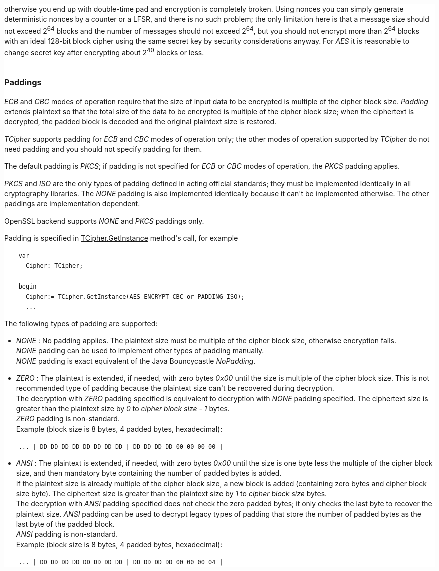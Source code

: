otherwise you end up with double-time pad and encryption is completely broken. Using nonces you can simply generate deterministic nonces by a counter or a LFSR, and there is no such problem; the only limitation here is that a message size should not exceed 2<sup>64</sup> blocks and the number of messages should not exceed 2<sup>64</sup>, but you should not encrypt more than 2<sup>64</sup> blocks with an ideal 128-bit block cipher using the same secret key by security considerations anyway. For _AES_ it is reasonable to change secret key after encrypting about 2<sup>40</sup> blocks or less.

---
### Paddings

*ECB* and *CBC* modes of operation require that the size of input data to be encrypted is multiple of the cipher block size. *Padding* extends plaintext so that the total size of the data to be encrypted is multiple of the cipher block size; when the ciphertext is decrypted, the padded block is decoded and the original plaintext size is restored.

*TCipher* supports padding for *ECB* and *CBC* modes of operation only; the other modes of operation supported by *TCipher* do not need padding and you should not specify padding for them.

The default padding is *PKCS*; if padding is not specified for *ECB* or *CBC* modes of operation, the *PKCS* padding applies. 

*PKCS* and *ISO* are the only types of padding defined in acting official standards; they must be implemented identically in all cryptography libraries. The *NONE* padding is also implemented identically because it can't be implemented otherwise. The other paddings are implementation dependent.

OpenSSL backend supports *NONE* and *PKCS* paddings only.

Padding is specified in [TCipher.GetInstance](tcipher/getinstance.md) method's call, for example
```nohighlight
    var
      Cipher: TCipher;

    begin
      Cipher:= TCipher.GetInstance(AES_ENCRYPT_CBC or PADDING_ISO);
      ...
```
The following types of padding are supported:

*   *NONE* : No padding applies. The plaintext size must be multiple of the cipher block size, otherwise encryption fails.  
*NONE* padding can be used to implement other types of padding manually.  
*NONE* padding is exact equivalent of the Java Bouncycastle *NoPadding*.

*   *ZERO* : The plaintext is extended, if needed, with zero bytes *0x00* until the size is multiple of the cipher block size. This is not recommended type of padding because the plaintext size can't be recovered during decryption.  
The decryption with *ZERO* padding specified is equivalent to decryption with *NONE* padding specified. The ciphertext size is greater than the plaintext size by *0* to *cipher block size - 1* bytes.  
*ZERO* padding is non-standard.  
Example (block size is 8 bytes, 4 padded bytes, hexadecimal):
```nohighlight
    ... | DD DD DD DD DD DD DD DD | DD DD DD DD 00 00 00 00 |
```

*   *ANSI* : The plaintext is extended, if needed, with zero bytes *0x00* until the size is one byte less the multiple of the cipher block size, and then mandatory byte containing the number of padded bytes is added.  
If the plaintext size is already multiple of the cipher block size, a new block is added (containing zero bytes and cipher block size byte). The ciphertext size is greater than the plaintext size by *1* to *cipher block size* bytes.  
The decryption with *ANSI* padding specified does not check the zero padded bytes; it only checks the last byte to recover the plaintext size. *ANSI* padding can be used to decrypt legacy types of padding that store the number of padded bytes as the last byte of the padded block.  
*ANSI* padding is non-standard.  
Example (block size is 8 bytes, 4 padded bytes, hexadecimal):
```nohighlight
    ... | DD DD DD DD DD DD DD DD | DD DD DD DD 00 00 00 04 |
```
